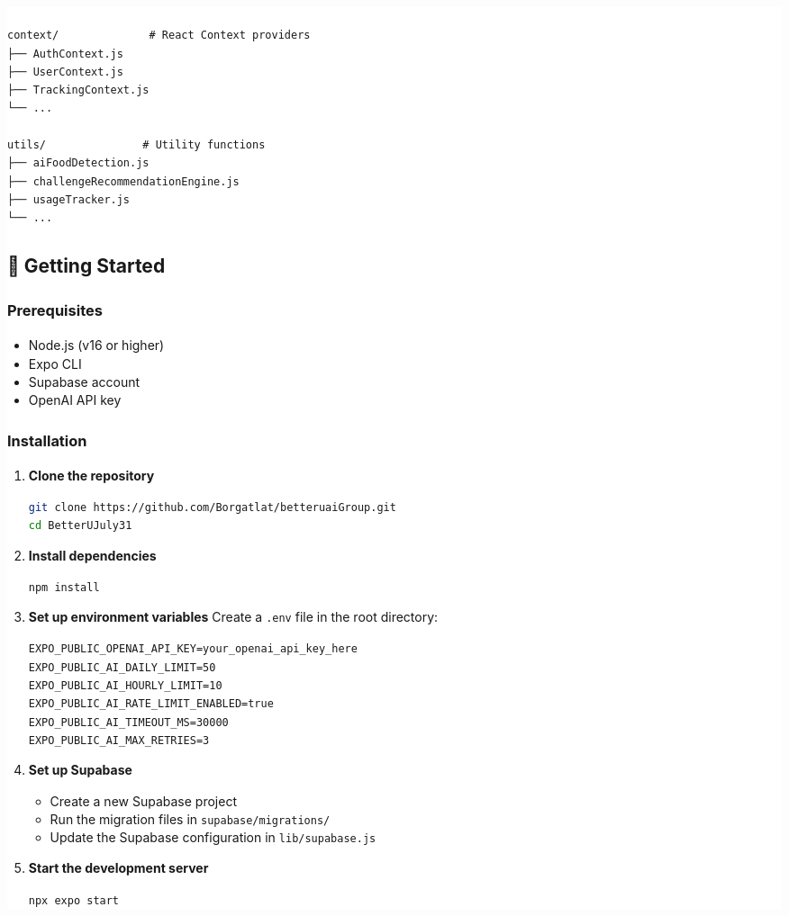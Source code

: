 ```

context/              # React Context providers
├── AuthContext.js
├── UserContext.js
├── TrackingContext.js
└── ...

utils/               # Utility functions
├── aiFoodDetection.js
├── challengeRecommendationEngine.js
├── usageTracker.js
└── ...
```

## 🚀 Getting Started

### Prerequisites
- Node.js (v16 or higher)
- Expo CLI
- Supabase account
- OpenAI API key

### Installation

1. **Clone the repository**
   ```bash
   git clone https://github.com/Borgatlat/betteruaiGroup.git
   cd BetterUJuly31
   ```

2. **Install dependencies**
   ```bash
   npm install
   ```

3. **Set up environment variables**
   Create a `.env` file in the root directory:
   ```env
   EXPO_PUBLIC_OPENAI_API_KEY=your_openai_api_key_here
   EXPO_PUBLIC_AI_DAILY_LIMIT=50
   EXPO_PUBLIC_AI_HOURLY_LIMIT=10
   EXPO_PUBLIC_AI_RATE_LIMIT_ENABLED=true
   EXPO_PUBLIC_AI_TIMEOUT_MS=30000
   EXPO_PUBLIC_AI_MAX_RETRIES=3
   ```

4. **Set up Supabase**
   - Create a new Supabase project
   - Run the migration files in `supabase/migrations/`
   - Update the Supabase configuration in `lib/supabase.js`

5. **Start the development server**
   ```bash
   npx expo start
   ```
